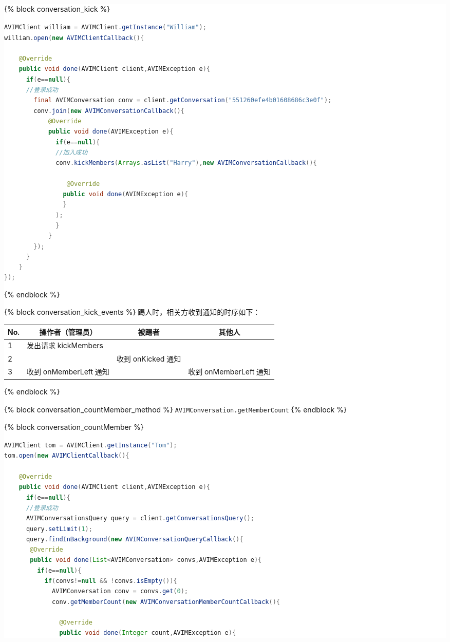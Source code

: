{% block conversation_kick %}

```java
AVIMClient william = AVIMClient.getInstance("William");
william.open(new AVIMClientCallback(){

	@Override
	public void done(AVIMClient client,AVIMException e){
	  if(e==null){
	  //登录成功
		final AVIMConversation conv = client.getConversation("551260efe4b01608686c3e0f");
		conv.join(new AVIMConversationCallback(){
			@Override
			public void done(AVIMException e){
			  if(e==null){
			  //加入成功
			  conv.kickMembers(Arrays.asList("Harry"),new AVIMConversationCallback(){
			  
			  	 @Override
			    public void done(AVIMException e){
			    }
			  );
			  }
			}
		});
	  }
	}
});
```
{% endblock %}

{% block conversation_kick_events %}
踢人时，相关方收到通知的时序如下：

| No.  | 操作者（管理员）           | 被踢者            | 其他人                |
| ---- | ------------------ | -------------- | ------------------ |
| 1    | 发出请求 kickMembers   |                |                    |
| 2    |                    | 收到 onKicked 通知 |                    |
| 3    | 收到 onMemberLeft 通知 |                | 收到 onMemberLeft 通知 |
{% endblock %}

{% block conversation_countMember_method %} `AVIMConversation.getMemberCount` {% endblock %}

{% block conversation_countMember %}

```java
AVIMClient tom = AVIMClient.getInstance("Tom");
tom.open(new AVIMClientCallback(){

	@Override
	public void done(AVIMClient client,AVIMException e){
	  if(e==null){
	  //登录成功
	  AVIMConversationsQuery query = client.getConversationsQuery();
	  query.setLimit(1);
	  query.findInBackground(new AVIMConversationQueryCallback(){
       @Override
       public void done(List<AVIMConversation> convs,AVIMException e){
         if(e==null){
           if(convs!=null && !convs.isEmpty()){
             AVIMConversation conv = convs.get(0);
             conv.getMemberCount(new AVIMConversationMemberCountCallback(){
               
               @Override
               public void done(Integer count,AVIMException e){			
```